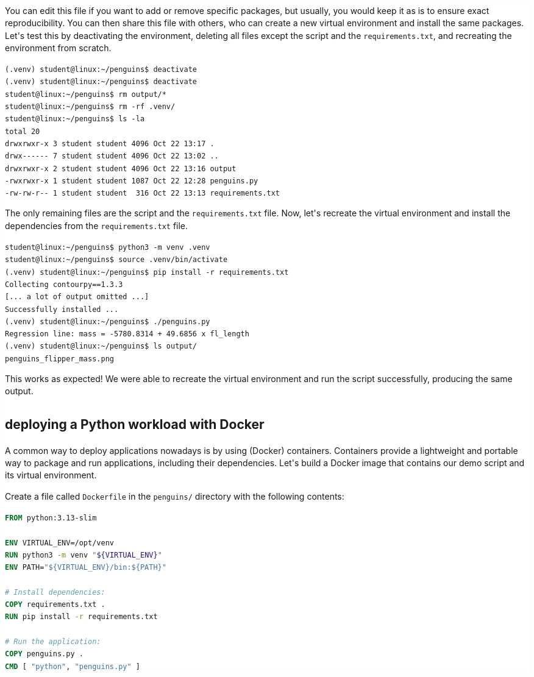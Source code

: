 You can edit this file if you want to add or remove specific packages, but usually, you would keep it as is to ensure exact reproducibility. You can then share this file with others, who can create a new virtual environment and install the same packages. Let's test this by deactivating the environment, deleting all files except the script and the `requirements.txt`, and recreating the environment from scratch.

```console
(.venv) student@linux:~/penguins$ deactivate
(.venv) student@linux:~/penguins$ deactivate
student@linux:~/penguins$ rm output/*
student@linux:~/penguins$ rm -rf .venv/
student@linux:~/penguins$ ls -la 
total 20
drwxrwxr-x 3 student student 4096 Oct 22 13:17 .
drwx------ 7 student student 4096 Oct 22 13:02 ..
drwxrwxr-x 2 student student 4096 Oct 22 13:16 output
-rwxrwxr-x 1 student student 1087 Oct 22 12:28 penguins.py
-rw-rw-r-- 1 student student  316 Oct 22 13:13 requirements.txt
```

The only remaining files are the script and the `requirements.txt` file. Now, let's recreate the virtual environment and install the dependencies from the `requirements.txt` file.

```console
student@linux:~/penguins$ python3 -m venv .venv
student@linux:~/penguins$ source .venv/bin/activate
(.venv) student@linux:~/penguins$ pip install -r requirements.txt 
Collecting contourpy==1.3.3
[... a lot of output omitted ...]
Successfully installed ...
(.venv) student@linux:~/penguins$ ./penguins.py 
Regression line: mass = -5780.8314 + 49.6856 x fl_length
(.venv) student@linux:~/penguins$ ls output/
penguins_flipper_mass.png
```

This works as expected! We were able to recreate the virtual environment and run the script successfully, producing the same output.

## deploying a Python workload with Docker

A common way to deploy applications nowadays is by using (Docker) containers. Containers provide a lightweight and portable way to package and run applications, including their dependencies. Let's build a Docker image that contains our demo script and its virtual environment.

Create a file called `Dockerfile` in the `penguins/` directory with the following contents:

```Dockerfile
FROM python:3.13-slim

ENV VIRTUAL_ENV=/opt/venv
RUN python3 -m venv "${VIRTUAL_ENV}"
ENV PATH="${VIRTUAL_ENV}/bin:${PATH}"

# Install dependencies:
COPY requirements.txt .
RUN pip install -r requirements.txt

# Run the application:
COPY penguins.py .
CMD [ "python", "penguins.py" ]
```
